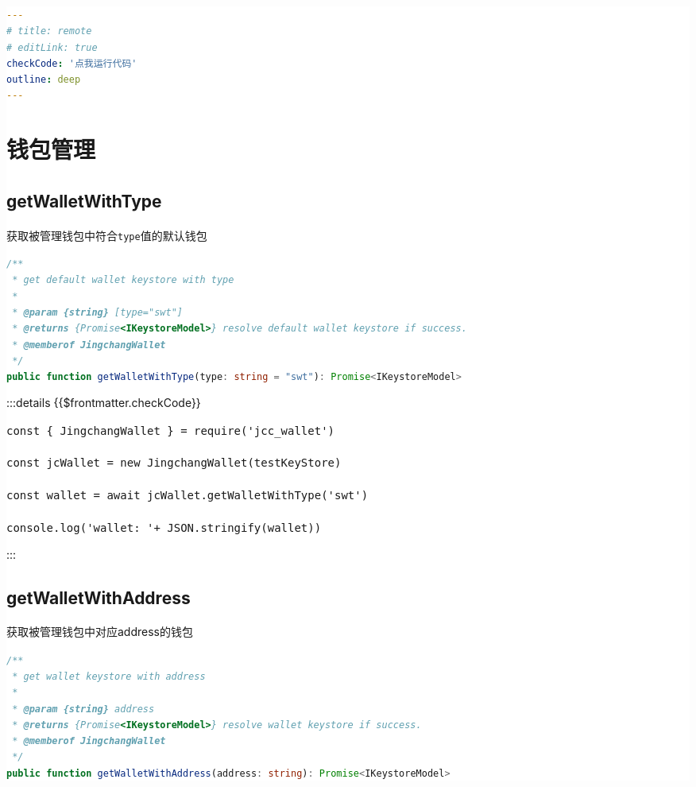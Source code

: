 ```yaml
---
# title: remote
# editLink: true
checkCode: '点我运行代码'
outline: deep
---
```

# 钱包管理

## getWalletWithType

获取被管理钱包中符合`type`值的默认钱包

```ts
/**
 * get default wallet keystore with type
 *
 * @param {string} [type="swt"]
 * @returns {Promise<IKeystoreModel>} resolve default wallet keystore if success.
 * @memberof JingchangWallet
 */
public function getWalletWithType(type: string = "swt"): Promise<IKeystoreModel>
```

:::details {{$frontmatter.checkCode}}

<pre class="code no_drop" id="code_getWalletWithType">
const { JingchangWallet } = require('jcc_wallet')

const jcWallet = new JingchangWallet(testKeyStore)

const wallet = await jcWallet.getWalletWithType('swt')

console.log('wallet: '+ JSON.stringify(wallet))
</pre>

<runCode tid="code_getWalletWithType" />
:::

## getWalletWithAddress

获取被管理钱包中对应address的钱包

```ts
/**
 * get wallet keystore with address
 *
 * @param {string} address
 * @returns {Promise<IKeystoreModel>} resolve wallet keystore if success.
 * @memberof JingchangWallet
 */
public function getWalletWithAddress(address: string): Promise<IKeystoreModel>
```
